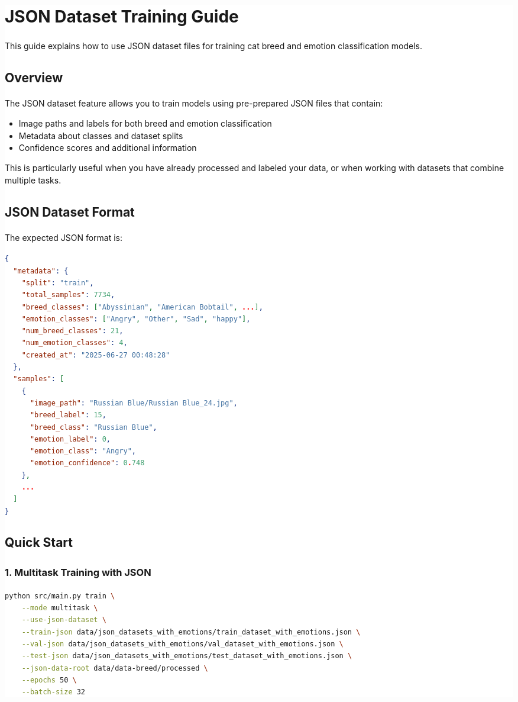 # JSON Dataset Training Guide

This guide explains how to use JSON dataset files for training cat breed and emotion classification models.

## Overview

The JSON dataset feature allows you to train models using pre-prepared JSON files that contain:

-   Image paths and labels for both breed and emotion classification
-   Metadata about classes and dataset splits
-   Confidence scores and additional information

This is particularly useful when you have already processed and labeled your data, or when working with datasets that combine multiple tasks.

## JSON Dataset Format

The expected JSON format is:

```json
{
  "metadata": {
    "split": "train",
    "total_samples": 7734,
    "breed_classes": ["Abyssinian", "American Bobtail", ...],
    "emotion_classes": ["Angry", "Other", "Sad", "happy"],
    "num_breed_classes": 21,
    "num_emotion_classes": 4,
    "created_at": "2025-06-27 00:48:28"
  },
  "samples": [
    {
      "image_path": "Russian Blue/Russian Blue_24.jpg",
      "breed_label": 15,
      "breed_class": "Russian Blue",
      "emotion_label": 0,
      "emotion_class": "Angry",
      "emotion_confidence": 0.748
    },
    ...
  ]
}
```

## Quick Start

### 1. Multitask Training with JSON

```bash
python src/main.py train \
    --mode multitask \
    --use-json-dataset \
    --train-json data/json_datasets_with_emotions/train_dataset_with_emotions.json \
    --val-json data/json_datasets_with_emotions/val_dataset_with_emotions.json \
    --test-json data/json_datasets_with_emotions/test_dataset_with_emotions.json \
    --json-data-root data/data-breed/processed \
    --epochs 50 \
    --batch-size 32
```
